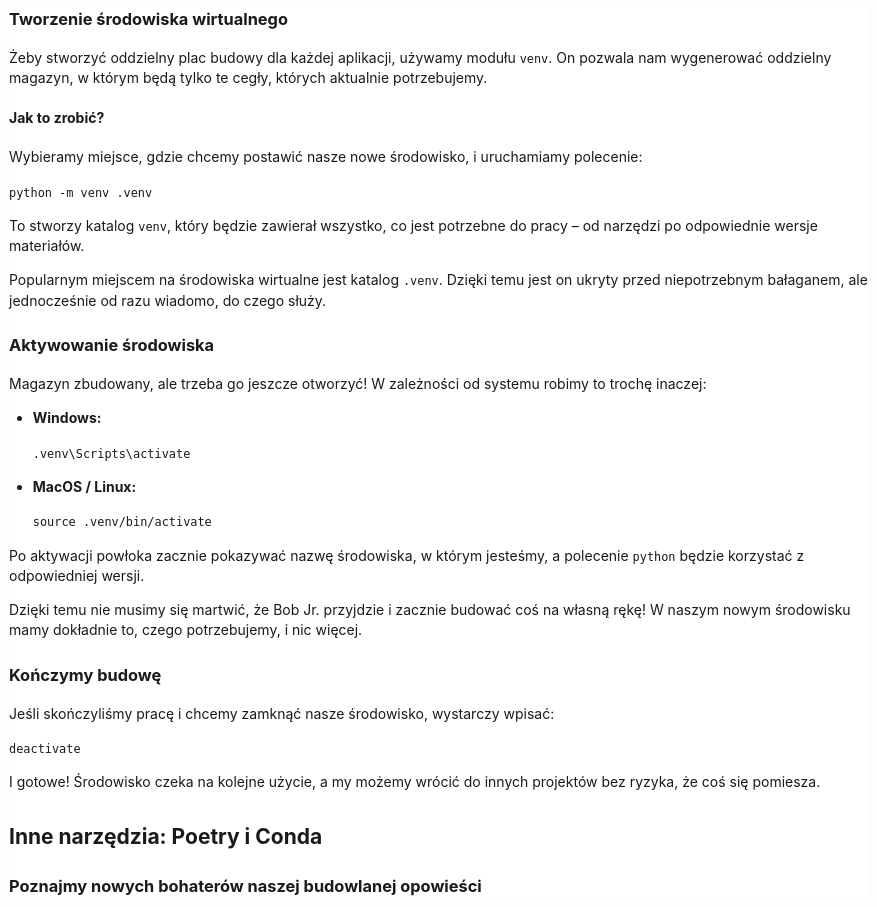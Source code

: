 ### Tworzenie środowiska wirtualnego

Żeby stworzyć oddzielny plac budowy dla każdej aplikacji, używamy modułu `venv`. On pozwala nam wygenerować oddzielny magazyn, w którym będą tylko te cegły, których aktualnie potrzebujemy.

#### Jak to zrobić?

Wybieramy miejsce, gdzie chcemy postawić nasze nowe środowisko, i uruchamiamy polecenie:

```
python -m venv .venv
```

To stworzy katalog `venv`, który będzie zawierał wszystko, co jest potrzebne do pracy – od narzędzi po odpowiednie wersje materiałów.

Popularnym miejscem na środowiska wirtualne jest katalog `.venv`. Dzięki temu jest on ukryty przed niepotrzebnym bałaganem, ale jednocześnie od razu wiadomo, do czego służy.

### Aktywowanie środowiska

Magazyn zbudowany, ale trzeba go jeszcze otworzyć! W zależności od systemu robimy to trochę inaczej:

- **Windows:**
    
    ```
    .venv\Scripts\activate
    ```
    
- **MacOS / Linux:**
    
    ```
    source .venv/bin/activate
    ```
    

Po aktywacji powłoka zacznie pokazywać nazwę środowiska, w którym jesteśmy, a polecenie `python` będzie korzystać z odpowiedniej wersji.

Dzięki temu nie musimy się martwić, że Bob Jr. przyjdzie i zacznie budować coś na własną rękę! W naszym nowym środowisku mamy dokładnie to, czego potrzebujemy, i nic więcej.

### Kończymy budowę

Jeśli skończyliśmy pracę i chcemy zamknąć nasze środowisko, wystarczy wpisać:

```
deactivate
```

I gotowe! Środowisko czeka na kolejne użycie, a my możemy wrócić do innych projektów bez ryzyka, że coś się pomiesza.

## Inne narzędzia: Poetry i Conda

### Poznajmy nowych bohaterów naszej budowlanej opowieści
